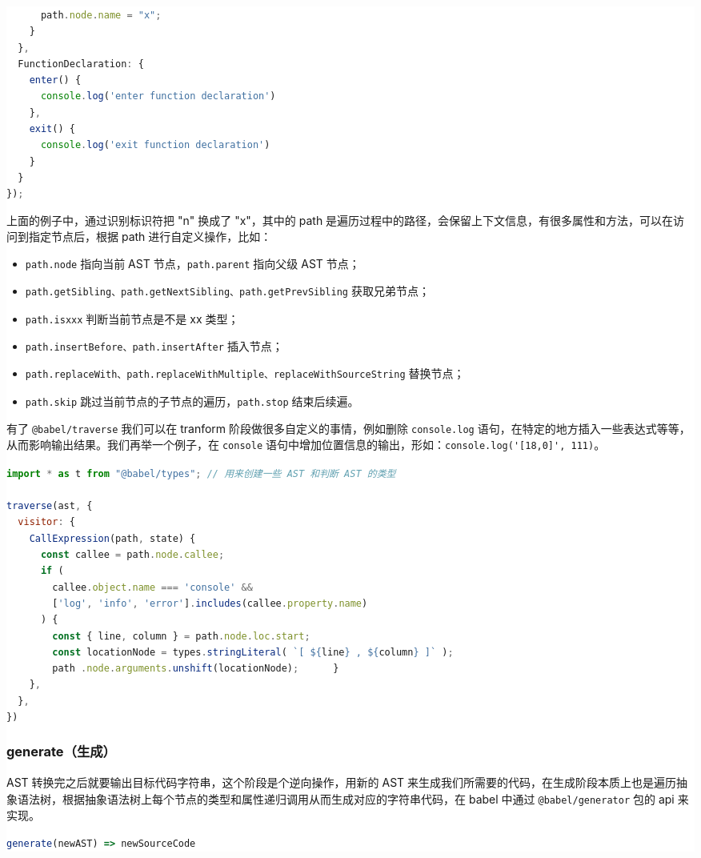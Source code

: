 ```js
      path.node.name = "x";
    }
  },
  FunctionDeclaration: {
    enter() {
      console.log('enter function declaration')
    },
    exit() {
      console.log('exit function declaration')
    }
  }
});
```

上面的例子中，通过识别标识符把 "n" 换成了 "x"，其中的 path 是遍历过程中的路径，会保留上下文信息，有很多属性和方法，可以在访问到指定节点后，根据 path 进行自定义操作，比如：

- `path.node` 指向当前 AST 节点，`path.parent` 指向父级 AST 节点；

- `path.getSibling、path.getNextSibling、path.getPrevSibling` 获取兄弟节点；

- `path.isxxx` 判断当前节点是不是 xx 类型；

- `path.insertBefore、path.insertAfter` 插入节点；

- `path.replaceWith、path.replaceWithMultiple、replaceWithSourceString` 替换节点；

- `path.skip` 跳过当前节点的子节点的遍历，`path.stop` 结束后续遍。

有了 `@babel/traverse` 我们可以在 tranform 阶段做很多自定义的事情，例如删除 `console.log` 语句，在特定的地方插入一些表达式等等，从而影响输出结果。我们再举一个例子，在 `console` 语句中增加位置信息的输出，形如：`console.log('[18,0]', 111)`。

```js
import * as t from "@babel/types"; // 用来创建一些 AST 和判断 AST 的类型

traverse(ast, {
  visitor: {
    CallExpression(path, state) {
      const callee = path.node.callee;
      if (
        callee.object.name === 'console' &&
        ['log', 'info', 'error'].includes(callee.property.name)
      ) {
        const { line, column } = path.node.loc.start;
        const locationNode = types.stringLiteral( `[ ${line} , ${column} ]` );
        path .node.arguments.unshift(locationNode);      }
    },
  },
})
```

### generate（生成）

AST 转换完之后就要输出目标代码字符串，这个阶段是个逆向操作，用新的 AST 来生成我们所需要的代码，在生成阶段本质上也是遍历抽象语法树，根据抽象语法树上每个节点的类型和属性递归调用从而生成对应的字符串代码，在 babel 中通过 `@babel/generator` 包的 api 来实现。

```js
generate(newAST) => newSourceCode
```
